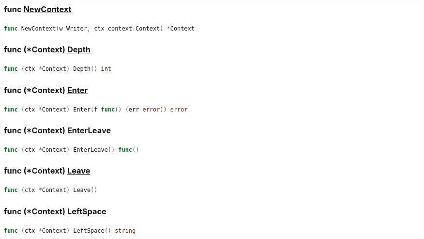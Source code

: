 <a name="NewContext"></a>
### func [NewContext](<https://github.com/go-rvq/htmlgo/blob/main/context.go#L19>)

```go
func NewContext(w Writer, ctx context.Context) *Context
```



<a name="Context.Depth"></a>
### func \(\*Context\) [Depth](<https://github.com/go-rvq/htmlgo/blob/main/context.go#L23>)

```go
func (ctx *Context) Depth() int
```



<a name="Context.Enter"></a>
### func \(\*Context\) [Enter](<https://github.com/go-rvq/htmlgo/blob/main/context.go#L39>)

```go
func (ctx *Context) Enter(f func() (err error)) error
```



<a name="Context.EnterLeave"></a>
### func \(\*Context\) [EnterLeave](<https://github.com/go-rvq/htmlgo/blob/main/context.go#L44>)

```go
func (ctx *Context) EnterLeave() func()
```



<a name="Context.Leave"></a>
### func \(\*Context\) [Leave](<https://github.com/go-rvq/htmlgo/blob/main/context.go#L35>)

```go
func (ctx *Context) Leave()
```



<a name="Context.LeftSpace"></a>
### func \(\*Context\) [LeftSpace](<https://github.com/go-rvq/htmlgo/blob/main/context.go#L27>)

```go
func (ctx *Context) LeftSpace() string
```


